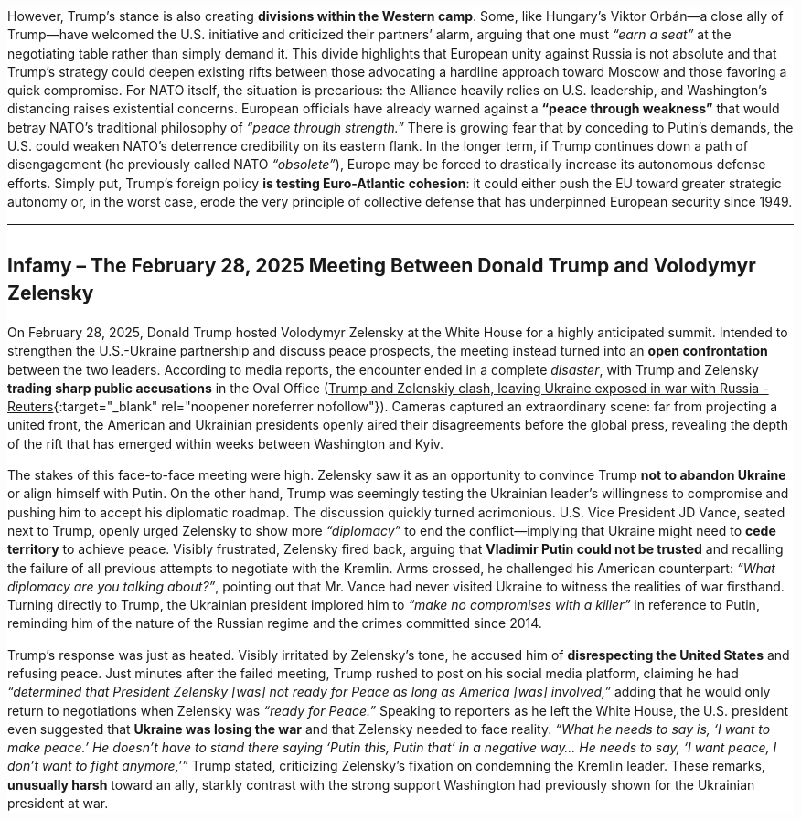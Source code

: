 However, Trump’s stance is also creating **divisions within the Western camp**. Some, like Hungary’s Viktor Orbán—a close ally of Trump—have welcomed the U.S. initiative and criticized their partners’ alarm, arguing that one must *“earn a seat”* at the negotiating table rather than simply demand it. This divide highlights that European unity against Russia is not absolute and that Trump’s strategy could deepen existing rifts between those advocating a hardline approach toward Moscow and those favoring a quick compromise. For NATO itself, the situation is precarious: the Alliance heavily relies on U.S. leadership, and Washington’s distancing raises existential concerns. European officials have already warned against a **“peace through weakness”** that would betray NATO’s traditional philosophy of *“peace through strength.”* There is growing fear that by conceding to Putin’s demands, the U.S. could weaken NATO’s deterrence credibility on its eastern flank. In the longer term, if Trump continues down a path of disengagement (he previously called NATO *“obsolete”*), Europe may be forced to drastically increase its autonomous defense efforts. Simply put, Trump’s foreign policy **is testing Euro-Atlantic cohesion**: it could either push the EU toward greater strategic autonomy or, in the worst case, erode the very principle of collective defense that has underpinned European security since 1949.

<hr class="hr-text" data-content="Infamy">

## Infamy – The February 28, 2025 Meeting Between Donald Trump and Volodymyr Zelensky

On February 28, 2025, Donald Trump hosted Volodymyr Zelensky at the White House for a highly anticipated summit. Intended to strengthen the U.S.-Ukraine partnership and discuss peace prospects, the meeting instead turned into an **open confrontation** between the two leaders. According to media reports, the encounter ended in a complete *disaster*, with Trump and Zelensky **trading sharp public accusations** in the Oval Office ([Trump and Zelenskiy clash, leaving Ukraine exposed in war with Russia - Reuters](https://www.reuters.com/world/trump-zelenskiy-sign-minerals-deal-white-house-meeting-2025-02-28/){:target="_blank" rel="noopener noreferrer nofollow"}). Cameras captured an extraordinary scene: far from projecting a united front, the American and Ukrainian presidents openly aired their disagreements before the global press, revealing the depth of the rift that has emerged within weeks between Washington and Kyiv.

The stakes of this face-to-face meeting were high. Zelensky saw it as an opportunity to convince Trump **not to abandon Ukraine** or align himself with Putin. On the other hand, Trump was seemingly testing the Ukrainian leader’s willingness to compromise and pushing him to accept his diplomatic roadmap. The discussion quickly turned acrimonious. U.S. Vice President JD Vance, seated next to Trump, openly urged Zelensky to show more *“diplomacy”* to end the conflict—implying that Ukraine might need to **cede territory** to achieve peace. Visibly frustrated, Zelensky fired back, arguing that **Vladimir Putin could not be trusted** and recalling the failure of all previous attempts to negotiate with the Kremlin. Arms crossed, he challenged his American counterpart: *“What diplomacy are you talking about?”*, pointing out that Mr. Vance had never visited Ukraine to witness the realities of war firsthand. Turning directly to Trump, the Ukrainian president implored him to *“make no compromises with a killer”* in reference to Putin, reminding him of the nature of the Russian regime and the crimes committed since 2014.

Trump’s response was just as heated. Visibly irritated by Zelensky’s tone, he accused him of **disrespecting the United States** and refusing peace. Just minutes after the failed meeting, Trump rushed to post on his social media platform, claiming he had *“determined that President Zelensky [was] not ready for Peace as long as America [was] involved,”* adding that he would only return to negotiations when Zelensky was *“ready for Peace.”* Speaking to reporters as he left the White House, the U.S. president even suggested that **Ukraine was losing the war** and that Zelensky needed to face reality. *“What he needs to say is, ‘I want to make peace.’ He doesn’t have to stand there saying ‘Putin this, Putin that’ in a negative way… He needs to say, ‘I want peace, I don’t want to fight anymore,’”* Trump stated, criticizing Zelensky’s fixation on condemning the Kremlin leader. These remarks, **unusually harsh** toward an ally, starkly contrast with the strong support Washington had previously shown for the Ukrainian president at war.
